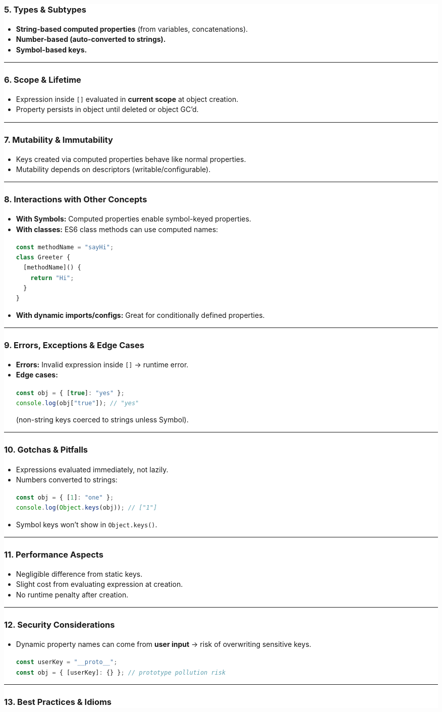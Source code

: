 ### 5. Types & Subtypes
- **String-based computed properties** (from variables, concatenations).
- **Number-based (auto-converted to strings).**
- **Symbol-based keys.**
---
### 6. Scope & Lifetime
- Expression inside `[]` evaluated in **current scope** at object creation.
- Property persists in object until deleted or object GC’d.
---
### 7. Mutability & Immutability
- Keys created via computed properties behave like normal properties.
- Mutability depends on descriptors (writable/configurable).
---
### 8. Interactions with Other Concepts
- **With Symbols:** Computed properties enable symbol-keyed properties.
- **With classes:** ES6 class methods can use computed names:
  ```js
  const methodName = "sayHi";
  class Greeter {
    [methodName]() {
      return "Hi";
    }
  }
  ```
- **With dynamic imports/configs:** Great for conditionally defined properties.
---
### 9. Errors, Exceptions & Edge Cases
- **Errors:** Invalid expression inside `[]` → runtime error.
- **Edge cases:**
  ```js
  const obj = { [true]: "yes" };
  console.log(obj["true"]); // "yes"
  ```
  (non-string keys coerced to strings unless Symbol).
---
### 10. Gotchas & Pitfalls
- Expressions evaluated immediately, not lazily.
- Numbers converted to strings:
  ```js
  const obj = { [1]: "one" };
  console.log(Object.keys(obj)); // ["1"]
  ```
- Symbol keys won’t show in `Object.keys()`.
---
### 11. Performance Aspects
- Negligible difference from static keys.
- Slight cost from evaluating expression at creation.
- No runtime penalty after creation.
---
### 12. Security Considerations
- Dynamic property names can come from **user input** → risk of overwriting sensitive keys.
  ```js
  const userKey = "__proto__";
  const obj = { [userKey]: {} }; // prototype pollution risk
  ```
---
### 13. Best Practices & Idioms